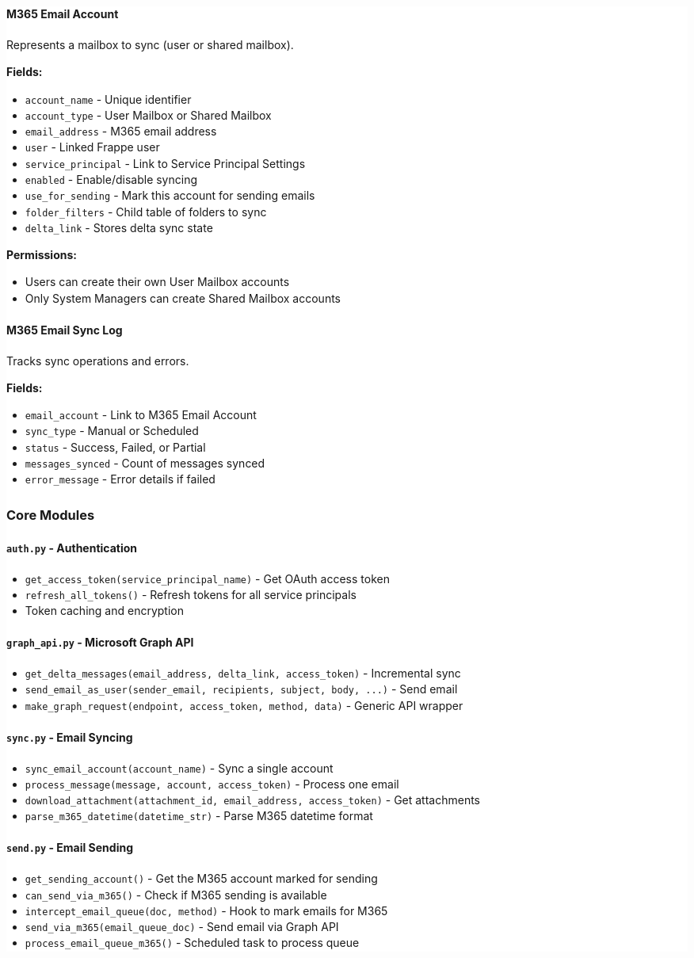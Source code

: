 #### M365 Email Account
Represents a mailbox to sync (user or shared mailbox).

**Fields:**
- `account_name` - Unique identifier
- `account_type` - User Mailbox or Shared Mailbox
- `email_address` - M365 email address
- `user` - Linked Frappe user
- `service_principal` - Link to Service Principal Settings
- `enabled` - Enable/disable syncing
- `use_for_sending` - Mark this account for sending emails
- `folder_filters` - Child table of folders to sync
- `delta_link` - Stores delta sync state

**Permissions:**
- Users can create their own User Mailbox accounts
- Only System Managers can create Shared Mailbox accounts

#### M365 Email Sync Log
Tracks sync operations and errors.

**Fields:**
- `email_account` - Link to M365 Email Account
- `sync_type` - Manual or Scheduled
- `status` - Success, Failed, or Partial
- `messages_synced` - Count of messages synced
- `error_message` - Error details if failed

### Core Modules

#### `auth.py` - Authentication
- `get_access_token(service_principal_name)` - Get OAuth access token
- `refresh_all_tokens()` - Refresh tokens for all service principals
- Token caching and encryption

#### `graph_api.py` - Microsoft Graph API
- `get_delta_messages(email_address, delta_link, access_token)` - Incremental sync
- `send_email_as_user(sender_email, recipients, subject, body, ...)` - Send email
- `make_graph_request(endpoint, access_token, method, data)` - Generic API wrapper

#### `sync.py` - Email Syncing
- `sync_email_account(account_name)` - Sync a single account
- `process_message(message, account, access_token)` - Process one email
- `download_attachment(attachment_id, email_address, access_token)` - Get attachments
- `parse_m365_datetime(datetime_str)` - Parse M365 datetime format

#### `send.py` - Email Sending
- `get_sending_account()` - Get the M365 account marked for sending
- `can_send_via_m365()` - Check if M365 sending is available
- `intercept_email_queue(doc, method)` - Hook to mark emails for M365
- `send_via_m365(email_queue_doc)` - Send email via Graph API
- `process_email_queue_m365()` - Scheduled task to process queue
